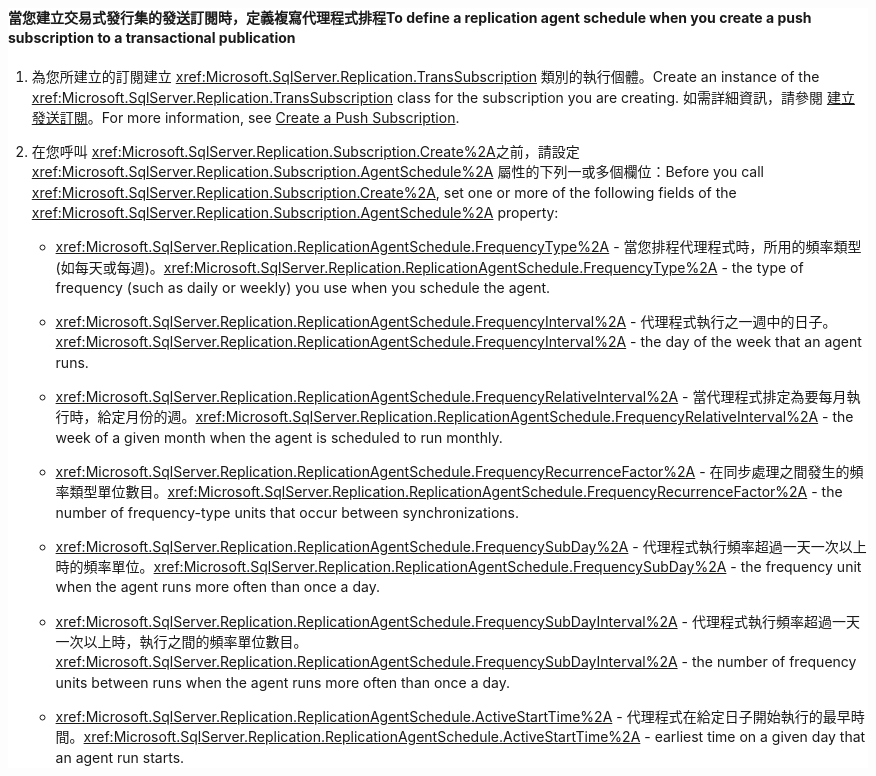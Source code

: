 #### <a name="to-define-a-replication-agent-schedule-when-you-create-a-push-subscription-to-a-transactional-publication"></a><span data-ttu-id="0799b-211">當您建立交易式發行集的發送訂閱時，定義複寫代理程式排程</span><span class="sxs-lookup"><span data-stu-id="0799b-211">To define a replication agent schedule when you create a push subscription to a transactional publication</span></span>  
  
1.  <span data-ttu-id="0799b-212">為您所建立的訂閱建立 <xref:Microsoft.SqlServer.Replication.TransSubscription> 類別的執行個體。</span><span class="sxs-lookup"><span data-stu-id="0799b-212">Create an instance of the <xref:Microsoft.SqlServer.Replication.TransSubscription> class for the subscription you are creating.</span></span> <span data-ttu-id="0799b-213">如需詳細資訊，請參閱 [建立發送訂閱](create-a-push-subscription.md)。</span><span class="sxs-lookup"><span data-stu-id="0799b-213">For more information, see [Create a Push Subscription](create-a-push-subscription.md).</span></span>  
  
2.  <span data-ttu-id="0799b-214">在您呼叫 <xref:Microsoft.SqlServer.Replication.Subscription.Create%2A>之前，請設定 <xref:Microsoft.SqlServer.Replication.Subscription.AgentSchedule%2A> 屬性的下列一或多個欄位：</span><span class="sxs-lookup"><span data-stu-id="0799b-214">Before you call <xref:Microsoft.SqlServer.Replication.Subscription.Create%2A>, set one or more of the following fields of the <xref:Microsoft.SqlServer.Replication.Subscription.AgentSchedule%2A> property:</span></span>  
  
    -   <span data-ttu-id="0799b-215"><xref:Microsoft.SqlServer.Replication.ReplicationAgentSchedule.FrequencyType%2A> - 當您排程代理程式時，所用的頻率類型 (如每天或每週)。</span><span class="sxs-lookup"><span data-stu-id="0799b-215"><xref:Microsoft.SqlServer.Replication.ReplicationAgentSchedule.FrequencyType%2A> - the type of frequency (such as daily or weekly) you use when you schedule the agent.</span></span>  
  
    -   <span data-ttu-id="0799b-216"><xref:Microsoft.SqlServer.Replication.ReplicationAgentSchedule.FrequencyInterval%2A> - 代理程式執行之一週中的日子。</span><span class="sxs-lookup"><span data-stu-id="0799b-216"><xref:Microsoft.SqlServer.Replication.ReplicationAgentSchedule.FrequencyInterval%2A> - the day of the week that an agent runs.</span></span>  
  
    -   <span data-ttu-id="0799b-217"><xref:Microsoft.SqlServer.Replication.ReplicationAgentSchedule.FrequencyRelativeInterval%2A> - 當代理程式排定為要每月執行時，給定月份的週。</span><span class="sxs-lookup"><span data-stu-id="0799b-217"><xref:Microsoft.SqlServer.Replication.ReplicationAgentSchedule.FrequencyRelativeInterval%2A> - the week of a given month when the agent is scheduled to run monthly.</span></span>  
  
    -   <span data-ttu-id="0799b-218"><xref:Microsoft.SqlServer.Replication.ReplicationAgentSchedule.FrequencyRecurrenceFactor%2A> - 在同步處理之間發生的頻率類型單位數目。</span><span class="sxs-lookup"><span data-stu-id="0799b-218"><xref:Microsoft.SqlServer.Replication.ReplicationAgentSchedule.FrequencyRecurrenceFactor%2A> - the number of frequency-type units that occur between synchronizations.</span></span>  
  
    -   <span data-ttu-id="0799b-219"><xref:Microsoft.SqlServer.Replication.ReplicationAgentSchedule.FrequencySubDay%2A> - 代理程式執行頻率超過一天一次以上時的頻率單位。</span><span class="sxs-lookup"><span data-stu-id="0799b-219"><xref:Microsoft.SqlServer.Replication.ReplicationAgentSchedule.FrequencySubDay%2A> - the frequency unit when the agent runs more often than once a day.</span></span>  
  
    -   <span data-ttu-id="0799b-220"><xref:Microsoft.SqlServer.Replication.ReplicationAgentSchedule.FrequencySubDayInterval%2A> - 代理程式執行頻率超過一天一次以上時，執行之間的頻率單位數目。</span><span class="sxs-lookup"><span data-stu-id="0799b-220"><xref:Microsoft.SqlServer.Replication.ReplicationAgentSchedule.FrequencySubDayInterval%2A> - the number of frequency units between runs when the agent runs more often than once a day.</span></span>  
  
    -   <span data-ttu-id="0799b-221"><xref:Microsoft.SqlServer.Replication.ReplicationAgentSchedule.ActiveStartTime%2A> - 代理程式在給定日子開始執行的最早時間。</span><span class="sxs-lookup"><span data-stu-id="0799b-221"><xref:Microsoft.SqlServer.Replication.ReplicationAgentSchedule.ActiveStartTime%2A> - earliest time on a given day that an agent run starts.</span></span>  
  